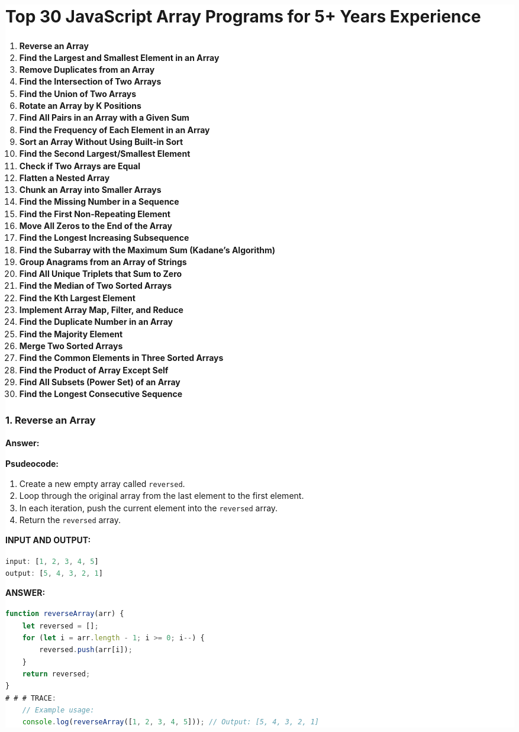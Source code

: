# Top 30 JavaScript Array Programs for 5+ Years Experience
01. **Reverse an Array**
02. **Find the Largest and Smallest Element in an Array**
03. **Remove Duplicates from an Array**
04. **Find the Intersection of Two Arrays**
05. **Find the Union of Two Arrays**
06. **Rotate an Array by K Positions**
07. **Find All Pairs in an Array with a Given Sum**
08. **Find the Frequency of Each Element in an Array**
09. **Sort an Array Without Using Built-in Sort**
10. **Find the Second Largest/Smallest Element**
11. **Check if Two Arrays are Equal**
12. **Flatten a Nested Array**
13. **Chunk an Array into Smaller Arrays**
14. **Find the Missing Number in a Sequence**
15. **Find the First Non-Repeating Element**
16. **Move All Zeros to the End of the Array**
17. **Find the Longest Increasing Subsequence**
18. **Find the Subarray with the Maximum Sum (Kadane’s Algorithm)**
19. **Group Anagrams from an Array of Strings**
20. **Find All Unique Triplets that Sum to Zero**
21. **Find the Median of Two Sorted Arrays**
22. **Find the Kth Largest Element**
23. **Implement Array Map, Filter, and Reduce**
24. **Find the Duplicate Number in an Array**
25. **Find the Majority Element**
26. **Merge Two Sorted Arrays**
27. **Find the Common Elements in Three Sorted Arrays**
28. **Find the Product of Array Except Self**
29. **Find All Subsets (Power Set) of an Array**
30. **Find the Longest Consecutive Sequence**

### 1. **Reverse an Array**

**Answer:**

**Psudeocode:**

01. Create a new empty array called `reversed`.
02. Loop through the original array from the last element to the first element.
03. In each iteration, push the current element into the `reversed` array.
04. Return the `reversed` array.

**INPUT AND OUTPUT:**

```javascript
input: [1, 2, 3, 4, 5]
output: [5, 4, 3, 2, 1]
```

**ANSWER:**

```javascript
function reverseArray(arr) {
    let reversed = [];
    for (let i = arr.length - 1; i >= 0; i--) {
        reversed.push(arr[i]);
    }
    return reversed;
}
# # # TRACE:
    // Example usage:
    console.log(reverseArray([1, 2, 3, 4, 5])); // Output: [5, 4, 3, 2, 1]
```